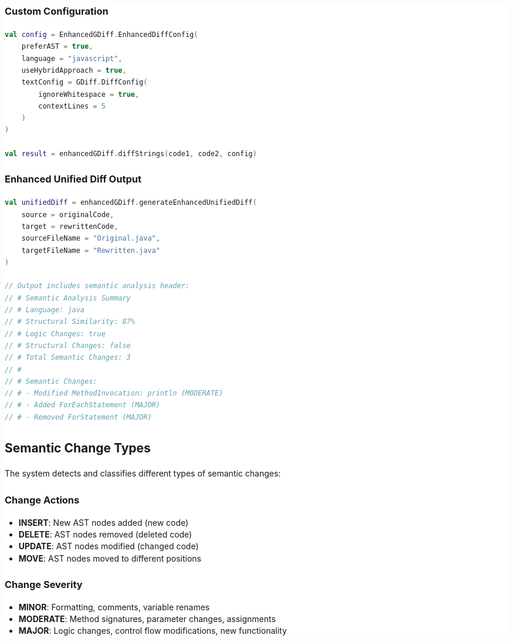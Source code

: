 ### Custom Configuration

```kotlin
val config = EnhancedGDiff.EnhancedDiffConfig(
    preferAST = true,
    language = "javascript",
    useHybridApproach = true,
    textConfig = GDiff.DiffConfig(
        ignoreWhitespace = true,
        contextLines = 5
    )
)

val result = enhancedGDiff.diffStrings(code1, code2, config)
```

### Enhanced Unified Diff Output

```kotlin
val unifiedDiff = enhancedGDiff.generateEnhancedUnifiedDiff(
    source = originalCode,
    target = rewrittenCode,
    sourceFileName = "Original.java",
    targetFileName = "Rewritten.java"
)

// Output includes semantic analysis header:
// # Semantic Analysis Summary
// # Language: java
// # Structural Similarity: 87%
// # Logic Changes: true
// # Structural Changes: false
// # Total Semantic Changes: 3
// #
// # Semantic Changes:
// # - Modified MethodInvocation: println (MODERATE)
// # - Added ForEachStatement (MAJOR)
// # - Removed ForStatement (MAJOR)
```

## Semantic Change Types

The system detects and classifies different types of semantic changes:

### Change Actions
- **INSERT**: New AST nodes added (new code)
- **DELETE**: AST nodes removed (deleted code)
- **UPDATE**: AST nodes modified (changed code)
- **MOVE**: AST nodes moved to different positions

### Change Severity
- **MINOR**: Formatting, comments, variable renames
- **MODERATE**: Method signatures, parameter changes, assignments
- **MAJOR**: Logic changes, control flow modifications, new functionality
